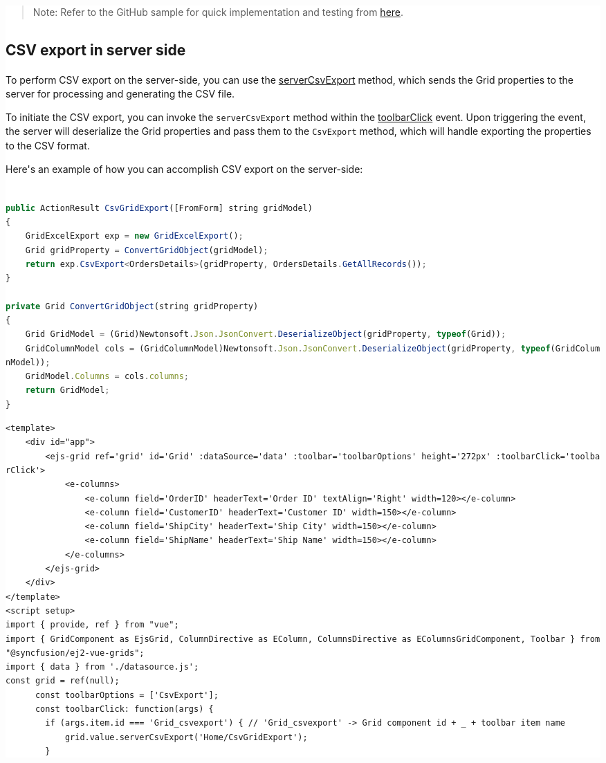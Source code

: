 ```
```

>Note: Refer to the GitHub sample for quick implementation and testing from [here](https://github.com/SyncfusionExamples/Vue-EJ2-Grid-server-side-exporting).

## CSV export in server side

To perform CSV export on the server-side, you can use the [serverCsvExport](https://ej2.syncfusion.com/vue/documentation/api/grid/#servercsvexport) method, which sends the Grid properties to the server for processing and generating the CSV file.

To initiate the CSV export, you can invoke the `serverCsvExport` method within the [toolbarClick](https://ej2.syncfusion.com/vue/documentation/api/grid/#toolbarclick) event. Upon triggering the event, the server will deserialize the Grid properties and pass them to the `CsvExport` method, which will handle exporting the properties to the CSV format.

Here's an example of how you can accomplish CSV export on the server-side:

```ts

public ActionResult CsvGridExport([FromForm] string gridModel)
{
    GridExcelExport exp = new GridExcelExport();
    Grid gridProperty = ConvertGridObject(gridModel);
    return exp.CsvExport<OrdersDetails>(gridProperty, OrdersDetails.GetAllRecords());
}

private Grid ConvertGridObject(string gridProperty)
{
    Grid GridModel = (Grid)Newtonsoft.Json.JsonConvert.DeserializeObject(gridProperty, typeof(Grid));
    GridColumnModel cols = (GridColumnModel)Newtonsoft.Json.JsonConvert.DeserializeObject(gridProperty, typeof(GridColumnModel));
    GridModel.Columns = cols.columns;
    return GridModel;
}

```

```
<template>
    <div id="app">
        <ejs-grid ref='grid' id='Grid' :dataSource='data' :toolbar='toolbarOptions' height='272px' :toolbarClick='toolbarClick'>
            <e-columns>
                <e-column field='OrderID' headerText='Order ID' textAlign='Right' width=120></e-column>
                <e-column field='CustomerID' headerText='Customer ID' width=150></e-column>
                <e-column field='ShipCity' headerText='Ship City' width=150></e-column>
                <e-column field='ShipName' headerText='Ship Name' width=150></e-column>
            </e-columns>
        </ejs-grid>
    </div>
</template>
<script setup>
import { provide, ref } from "vue";
import { GridComponent as EjsGrid, ColumnDirective as EColumn, ColumnsDirective as EColumnsGridComponent, Toolbar } from "@syncfusion/ej2-vue-grids";
import { data } from './datasource.js';
const grid = ref(null);
      const toolbarOptions = ['CsvExport'];
      const toolbarClick: function(args) {
        if (args.item.id === 'Grid_csvexport') { // 'Grid_csvexport' -> Grid component id + _ + toolbar item name
            grid.value.serverCsvExport('Home/CsvGridExport');
        }
```